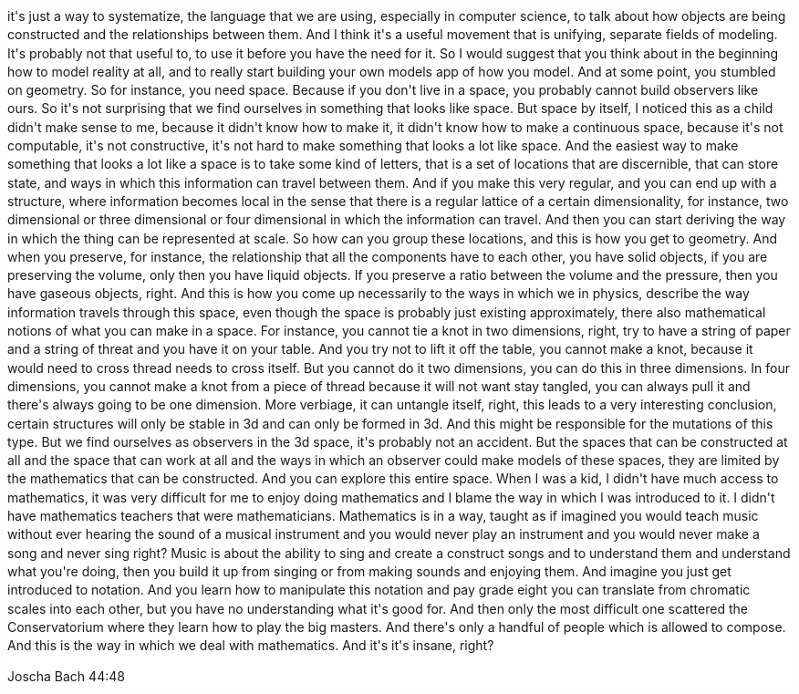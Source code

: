 it's just a way to systematize, the language that we are using, especially in computer science, to talk about how objects are being constructed and the relationships between them. And I think it's a useful movement that is unifying, separate fields of modeling. It's probably not that useful to, to use it before you have the need for it. So I would suggest that you think about in the beginning how to model reality at all, and to really start building your own models app of how you model. And at some point, you stumbled on geometry. So for instance, you need space. Because if you don't live in a space, you probably cannot build observers like ours. So it's not surprising that we find ourselves in something that looks like space. But space by itself, I noticed this as a child didn't make sense to me, because it didn't know how to make it, it didn't know how to make a continuous space, because it's not computable, it's not constructive, it's not hard to make something that looks a lot like space. And the easiest way to make something that looks a lot like a space is to take some kind of letters, that is a set of locations that are discernible, that can store state, and ways in which this information can travel between them. And if you make this very regular, and you can end up with a structure, where information becomes local in the sense that there is a regular lattice of a certain dimensionality, for instance, two dimensional or three dimensional or four dimensional in which the information can travel. And then you can start deriving the way in which the thing can be represented at scale. So how can you group these locations, and this is how you get to geometry. And when you preserve, for instance, the relationship that all the components have to each other, you have solid objects, if you are preserving the volume, only then you have liquid objects. If you preserve a ratio between the volume and the pressure, then you have gaseous objects, right. And this is how you come up necessarily to the ways in which we in physics, describe the way information travels through this space, even though the space is probably just existing approximately, there also mathematical notions of what you can make in a space. For instance, you cannot tie a knot in two dimensions, right, try to have a string of paper and a string of threat and you have it on your table. And you try not to lift it off the table, you cannot make a knot, because it would need to cross thread needs to cross itself. But you cannot do it two dimensions, you can do this in three dimensions. In four dimensions, you cannot make a knot from a piece of thread because it will not want stay tangled, you can always pull it and there's always going to be one dimension. More verbiage, it can untangle itself, right, this leads to a very interesting conclusion, certain structures will only be stable in 3d and can only be formed in 3d. And this might be responsible for the mutations of this type. But we find ourselves as observers in the 3d space, it's probably not an accident. But the spaces that can be constructed at all and the space that can work at all and the ways in which an observer could make models of these spaces, they are limited by the mathematics that can be constructed. And you can explore this entire space. When I was a kid, I didn't have much access to mathematics, it was very difficult for me to enjoy doing mathematics and I blame the way in which I was introduced to it. I didn't have mathematics teachers that were mathematicians. Mathematics is in a way, taught as if imagined you would teach music without ever hearing the sound of a musical instrument and you would never play an instrument and you would never make a song and never sing right? Music is about the ability to sing and create a construct songs and to understand them and understand what you're doing, then you build it up from singing or from making sounds and enjoying them. And imagine you just get introduced to notation. And you learn how to manipulate this notation and pay grade eight you can translate from chromatic scales into each other, but you have no understanding what it's good for. And then only the most difficult one scattered the Conservatorium where they learn how to play the big masters. And there's only a handful of people which is allowed to compose. And this is the way in which we deal with mathematics. And it's it's insane, right?

Joscha Bach 44:48